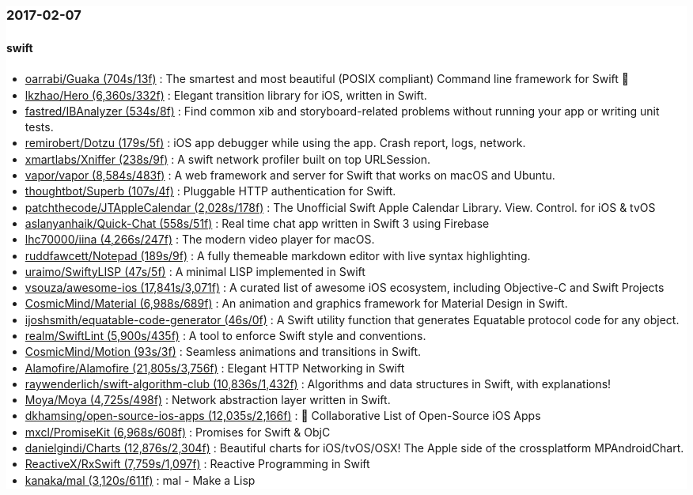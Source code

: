 ### 2017-02-07

#### swift
* [oarrabi/Guaka (704s/13f)](https://github.com/oarrabi/Guaka) : The smartest and most beautiful (POSIX compliant) Command line framework for Swift 🤖
* [lkzhao/Hero (6,360s/332f)](https://github.com/lkzhao/Hero) : Elegant transition library for iOS, written in Swift.
* [fastred/IBAnalyzer (534s/8f)](https://github.com/fastred/IBAnalyzer) : Find common xib and storyboard-related problems without running your app or writing unit tests.
* [remirobert/Dotzu (179s/5f)](https://github.com/remirobert/Dotzu) : iOS app debugger while using the app. Crash report, logs, network.
* [xmartlabs/Xniffer (238s/9f)](https://github.com/xmartlabs/Xniffer) : A swift network profiler built on top URLSession.
* [vapor/vapor (8,584s/483f)](https://github.com/vapor/vapor) : A web framework and server for Swift that works on macOS and Ubuntu.
* [thoughtbot/Superb (107s/4f)](https://github.com/thoughtbot/Superb) : Pluggable HTTP authentication for Swift.
* [patchthecode/JTAppleCalendar (2,028s/178f)](https://github.com/patchthecode/JTAppleCalendar) : The Unofficial Swift Apple Calendar Library. View. Control. for iOS & tvOS
* [aslanyanhaik/Quick-Chat (558s/51f)](https://github.com/aslanyanhaik/Quick-Chat) : Real time chat app written in Swift 3 using Firebase
* [lhc70000/iina (4,266s/247f)](https://github.com/lhc70000/iina) : The modern video player for macOS.
* [ruddfawcett/Notepad (189s/9f)](https://github.com/ruddfawcett/Notepad) : A fully themeable markdown editor with live syntax highlighting.
* [uraimo/SwiftyLISP (47s/5f)](https://github.com/uraimo/SwiftyLISP) : A minimal LISP implemented in Swift
* [vsouza/awesome-ios (17,841s/3,071f)](https://github.com/vsouza/awesome-ios) : A curated list of awesome iOS ecosystem, including Objective-C and Swift Projects
* [CosmicMind/Material (6,988s/689f)](https://github.com/CosmicMind/Material) : An animation and graphics framework for Material Design in Swift.
* [ijoshsmith/equatable-code-generator (46s/0f)](https://github.com/ijoshsmith/equatable-code-generator) : A Swift utility function that generates Equatable protocol code for any object.
* [realm/SwiftLint (5,900s/435f)](https://github.com/realm/SwiftLint) : A tool to enforce Swift style and conventions.
* [CosmicMind/Motion (93s/3f)](https://github.com/CosmicMind/Motion) : Seamless animations and transitions in Swift.
* [Alamofire/Alamofire (21,805s/3,756f)](https://github.com/Alamofire/Alamofire) : Elegant HTTP Networking in Swift
* [raywenderlich/swift-algorithm-club (10,836s/1,432f)](https://github.com/raywenderlich/swift-algorithm-club) : Algorithms and data structures in Swift, with explanations!
* [Moya/Moya (4,725s/498f)](https://github.com/Moya/Moya) : Network abstraction layer written in Swift.
* [dkhamsing/open-source-ios-apps (12,035s/2,166f)](https://github.com/dkhamsing/open-source-ios-apps) : 📱 Collaborative List of Open-Source iOS Apps
* [mxcl/PromiseKit (6,968s/608f)](https://github.com/mxcl/PromiseKit) : Promises for Swift & ObjC
* [danielgindi/Charts (12,876s/2,304f)](https://github.com/danielgindi/Charts) : Beautiful charts for iOS/tvOS/OSX! The Apple side of the crossplatform MPAndroidChart.
* [ReactiveX/RxSwift (7,759s/1,097f)](https://github.com/ReactiveX/RxSwift) : Reactive Programming in Swift
* [kanaka/mal (3,120s/611f)](https://github.com/kanaka/mal) : mal - Make a Lisp
